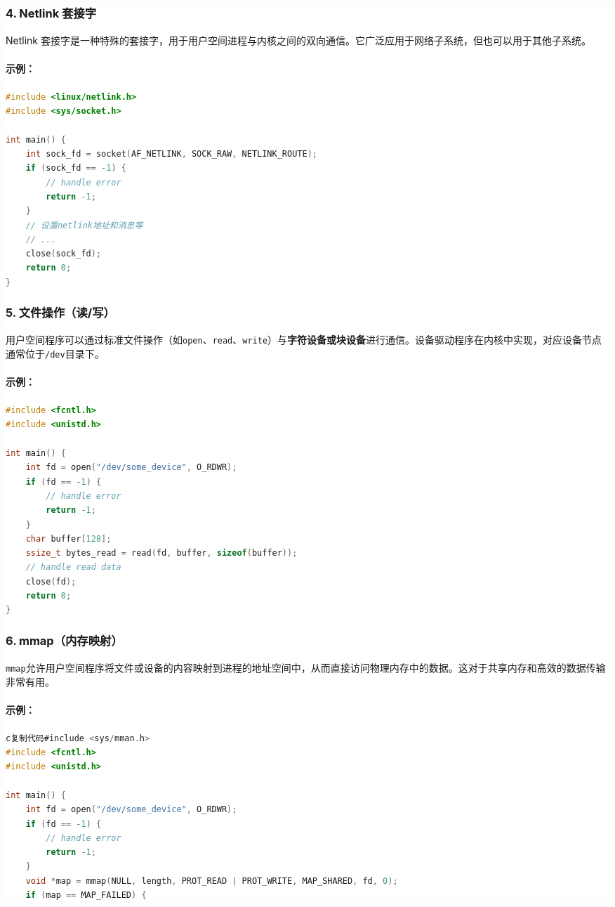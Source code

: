 ### 4. Netlink 套接字

Netlink 套接字是一种特殊的套接字，用于用户空间进程与内核之间的双向通信。它广泛应用于网络子系统，但也可以用于其他子系统。

#### 示例：

```c
#include <linux/netlink.h>
#include <sys/socket.h>

int main() {
    int sock_fd = socket(AF_NETLINK, SOCK_RAW, NETLINK_ROUTE);
    if (sock_fd == -1) {
        // handle error
        return -1;
    }
    // 设置netlink地址和消息等
    // ...
    close(sock_fd);
    return 0;
}
```

### 5. 文件操作（读/写）

用户空间程序可以通过标准文件操作（如`open`、`read`、`write`）与**字符设备或块设备**进行通信。设备驱动程序在内核中实现，对应设备节点通常位于`/dev`目录下。

#### 示例：

```c
#include <fcntl.h>
#include <unistd.h>

int main() {
    int fd = open("/dev/some_device", O_RDWR);
    if (fd == -1) {
        // handle error
        return -1;
    }
    char buffer[128];
    ssize_t bytes_read = read(fd, buffer, sizeof(buffer));
    // handle read data
    close(fd);
    return 0;
}
```

### 6. mmap（内存映射）

`mmap`允许用户空间程序将文件或设备的内容映射到进程的地址空间中，从而直接访问物理内存中的数据。这对于共享内存和高效的数据传输非常有用。

#### 示例：

```c
c复制代码#include <sys/mman.h>
#include <fcntl.h>
#include <unistd.h>

int main() {
    int fd = open("/dev/some_device", O_RDWR);
    if (fd == -1) {
        // handle error
        return -1;
    }
    void *map = mmap(NULL, length, PROT_READ | PROT_WRITE, MAP_SHARED, fd, 0);
    if (map == MAP_FAILED) {
```